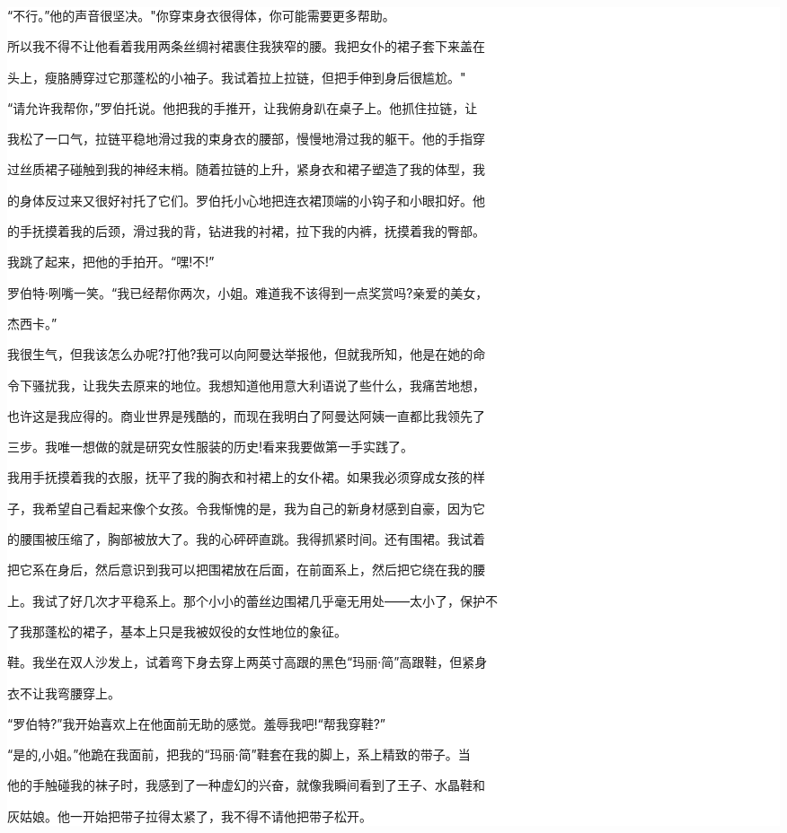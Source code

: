 

“不行。”他的声音很坚决。"你穿束身衣很得体，你可能需要更多帮助。



所以我不得不让他看着我用两条丝绸衬裙裹住我狭窄的腰。我把女仆的裙子套下来盖在

头上，瘦胳膊穿过它那蓬松的小袖子。我试着拉上拉链，但把手伸到身后很尴尬。"



“请允许我帮你，”罗伯托说。他把我的手推开，让我俯身趴在桌子上。他抓住拉链，让

我松了一口气，拉链平稳地滑过我的束身衣的腰部，慢慢地滑过我的躯干。他的手指穿

过丝质裙子碰触到我的神经末梢。随着拉链的上升，紧身衣和裙子塑造了我的体型，我

的身体反过来又很好衬托了它们。罗伯托小心地把连衣裙顶端的小钩子和小眼扣好。他

的手抚摸着我的后颈，滑过我的背，钻进我的衬裙，拉下我的内裤，抚摸着我的臀部。





我跳了起来，把他的手拍开。“嘿!不!”



罗伯特·咧嘴一笑。“我已经帮你两次，小姐。难道我不该得到一点奖赏吗?亲爱的美女，

杰西卡。”



我很生气，但我该怎么办呢?打他?我可以向阿曼达举报他，但就我所知，他是在她的命

令下骚扰我，让我失去原来的地位。我想知道他用意大利语说了些什么，我痛苦地想，

也许这是我应得的。商业世界是残酷的，而现在我明白了阿曼达阿姨一直都比我领先了

三步。我唯一想做的就是研究女性服装的历史!看来我要做第一手实践了。

我用手抚摸着我的衣服，抚平了我的胸衣和衬裙上的女仆裙。如果我必须穿成女孩的样

子，我希望自己看起来像个女孩。令我惭愧的是，我为自己的新身材感到自豪，因为它

的腰围被压缩了，胸部被放大了。我的心砰砰直跳。我得抓紧时间。还有围裙。我试着

把它系在身后，然后意识到我可以把围裙放在后面，在前面系上，然后把它绕在我的腰

上。我试了好几次才平稳系上。那个小小的蕾丝边围裙几乎毫无用处——太小了，保护不

了我那蓬松的裙子，基本上只是我被奴役的女性地位的象征。



鞋。我坐在双人沙发上，试着弯下身去穿上两英寸高跟的黑色“玛丽·简”高跟鞋，但紧身

衣不让我弯腰穿上。

“罗伯特?”我开始喜欢上在他面前无助的感觉。羞辱我吧!“帮我穿鞋?”



“是的,小姐。”他跪在我面前，把我的“玛丽·简”鞋套在我的脚上，系上精致的带子。当

他的手触碰我的袜子时，我感到了一种虚幻的兴奋，就像我瞬间看到了王子、水晶鞋和

灰姑娘。他一开始把带子拉得太紧了，我不得不请他把带子松开。
